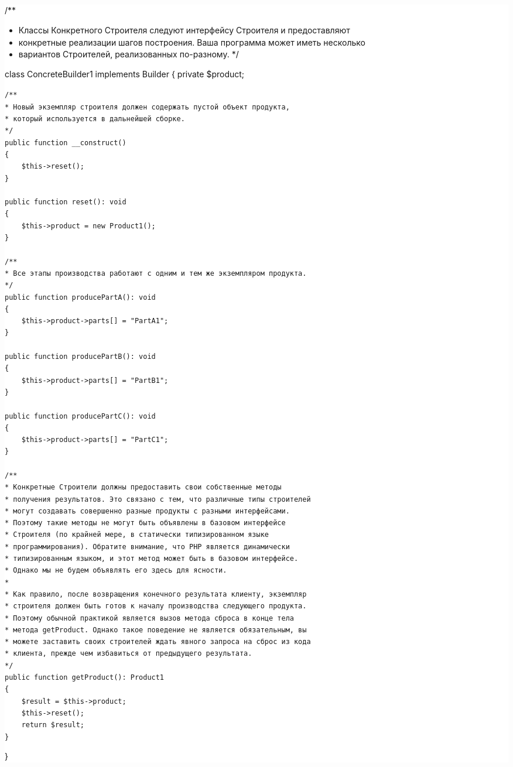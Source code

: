 /**
* Классы Конкретного Строителя следуют интерфейсу Строителя и предоставляют
* конкретные реализации шагов построения. Ваша программа может иметь несколько
* вариантов Строителей, реализованных по-разному.
*/

class ConcreteBuilder1 implements Builder
{
    private $product;

    /**
    * Новый экземпляр строителя должен содержать пустой объект продукта,
    * который используется в дальнейшей сборке.
    */
    public function __construct()
    {
        $this->reset();
    }

    public function reset(): void
    {
        $this->product = new Product1();
    }

    /**
    * Все этапы производства работают с одним и тем же экземпляром продукта.
    */
    public function producePartA(): void
    {
        $this->product->parts[] = "PartA1";
    }

    public function producePartB(): void
    {
        $this->product->parts[] = "PartB1";
    }

    public function producePartC(): void
    {
        $this->product->parts[] = "PartC1";
    }

    /**
    * Конкретные Строители должны предоставить свои собственные методы
    * получения результатов. Это связано с тем, что различные типы строителей
    * могут создавать совершенно разные продукты с разными интерфейсами.
    * Поэтому такие методы не могут быть объявлены в базовом интерфейсе
    * Строителя (по крайней мере, в статически типизированном языке
    * программирования). Обратите внимание, что PHP является динамически
    * типизированным языком, и этот метод может быть в базовом интерфейсе.
    * Однако мы не будем объявлять его здесь для ясности.
    *
    * Как правило, после возвращения конечного результата клиенту, экземпляр
    * строителя должен быть готов к началу производства следующего продукта.
    * Поэтому обычной практикой является вызов метода сброса в конце тела
    * метода getProduct. Однако такое поведение не является обязательным, вы
    * можете заставить своих строителей ждать явного запроса на сброс из кода
    * клиента, прежде чем избавиться от предыдущего результата.
    */
    public function getProduct(): Product1
    {
        $result = $this->product;
        $this->reset();
        return $result;
    }
}
